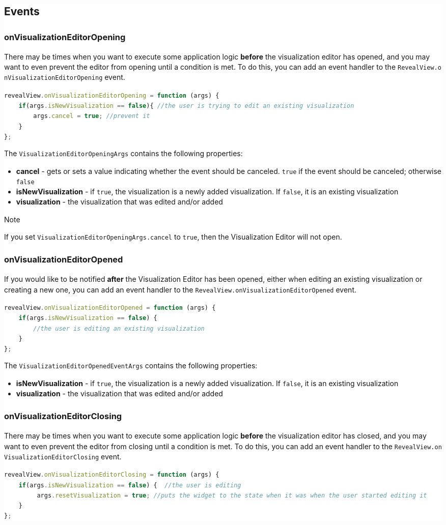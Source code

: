 ## Events

### onVisualizationEditorOpening

There may be times when you want to execute some application logic **before** the visualization editor has opened, and you may want to even prevent the editor from opening until a condition is met. To do this, you can add an event handler to the `RevealView.onVisualizationEditorOpening` event.

```javascript
revealView.onVisualizationEditorOpening = function (args) {
    if(args.isNewVisualization == false){ //the user is trying to edit an existing visualization
        args.cancel = true; //prevent it
    }
};
```

The `VisualizationEditorOpeningArgs` contains the following properties:
- **cancel** - gets or sets a value indicating whether the event should be canceled. `true` if the event should be canceled; otherwise `false`
- **isNewVisualization** - if `true`, the visualization is a newly added visualization. If `false`, it is an existing visualization
- **visualization** - the visualization that was edited and/or added

> [!NOTE]
> If you set `VisualizationEditorOpeningArgs.cancel` to `true`, then the Visualization Editor will not open.

### onVisualizationEditorOpened

If you would like to be notified **after** the Visualization Editor has been opened, either when editing an existing visualization or creating a new one, you can add an event handler to the `RevealView.onVisualizationEditorOpened` event.

```javascript
revealView.onVisualizationEditorOpened = function (args) {
    if(args.isNewVisualization == false) { 
        //the user is editing an existing visualization
    }
};
```

The `VisualizationEditorOpenedEventArgs` contains the following properties:
- **isNewVisualization** - if `true`, the visualization is a newly added visualization. If `false`, it is an existing visualization
- **visualization** - the visualization that was edited and/or added

### onVisualizationEditorClosing

There may be times when you want to execute some application logic **before** the visualization editor has closed, and you may want to even prevent the editor from closing until a condition is met. To do this, you can add an event handler to the `RevealView.onVisualizationEditorClosing` event.

```javascript
revealView.onVisualizationEditorClosing = function (args) {
    if(args.isNewVisualization == false) {  //the user is editing
         args.resetVisualization = true; //puts the widget to the state when it was when the user started editing it
    }
};
```
